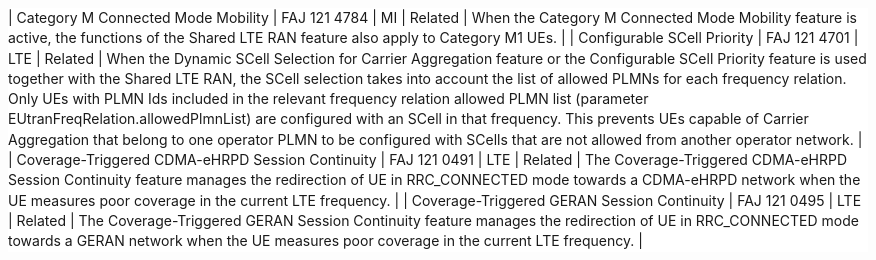 | Category M Connected Mode                                     Mobility                        | FAJ 121 4784       | MI            | Related        | When the Category M Connected Mode                                     Mobility feature is active, the functions of the Shared LTE RAN                                     feature also apply to Category M1 UEs.                                                                                                                                                                                                                                                                                                                                                                                                                                                                                                                                                                                                                                                                                                                                                                                                                                                                                                                                                                                                                                                               |
| Configurable SCell Priority                                                                   | FAJ 121 4701       | LTE           | Related        | When the Dynamic SCell Selection for Carrier Aggregation                         feature or the Configurable SCell Priority feature is used together with the                         Shared LTE RAN, the SCell selection takes into account the list of allowed                         PLMNs for each frequency relation. Only UEs with PLMN Ids included in the                         relevant frequency relation allowed PLMN list (parameter EUtranFreqRelation.allowedPlmnList)                         are configured with an SCell in that frequency. This prevents UEs capable of                         Carrier Aggregation that belong to one operator PLMN to be configured with                         SCells that are not allowed from another operator network.                                                                                                                                                                                                                                                                                                                                                                                                                                                                                              |
| Coverage-Triggered CDMA-eHRPD Session                                         Continuity      | FAJ 121 0491       | LTE           | Related        | The Coverage-Triggered CDMA-eHRPD Session Continuity feature                                     manages the redirection of UE in RRC_CONNECTED mode towards a                                     CDMA-eHRPD network when the UE measures poor coverage in the                                     current LTE frequency.                                                                                                                                                                                                                                                                                                                                                                                                                                                                                                                                                                                                                                                                                                                                                                                                                                                                                                                                                      |
| Coverage-Triggered GERAN Session                                         Continuity           | FAJ 121 0495       | LTE           | Related        | The Coverage-Triggered GERAN Session Continuity feature manages                                     the redirection of UE in RRC_CONNECTED mode towards a GERAN                                     network when the UE measures poor coverage in the current LTE                                     frequency.                                                                                                                                                                                                                                                                                                                                                                                                                                                                                                                                                                                                                                                                                                                                                                                                                                                                                                                                                                |